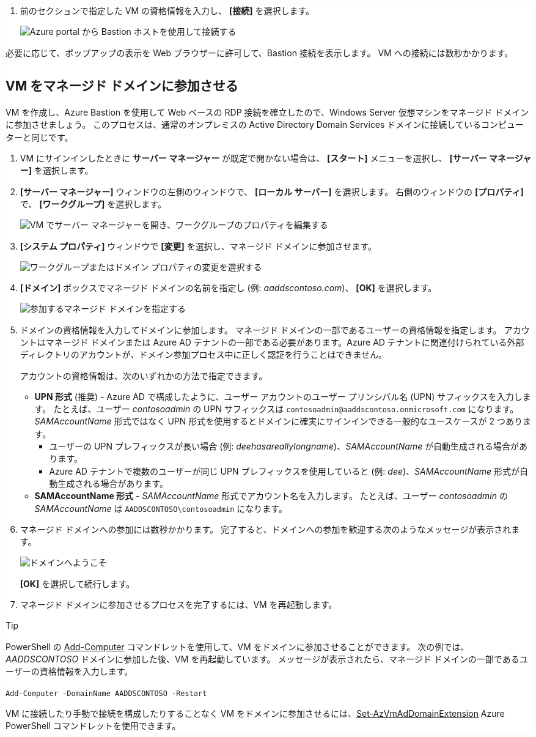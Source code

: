 1. 前のセクションで指定した VM の資格情報を入力し、 **[接続]** を選択します。

   ![Azure portal から Bastion ホストを使用して接続する](./media/join-windows-vm/connect-to-bastion.png)

必要に応じて、ポップアップの表示を Web ブラウザーに許可して、Bastion 接続を表示します。 VM への接続には数秒かかります。

## <a name="join-the-vm-to-the-managed-domain"></a>VM をマネージド ドメインに参加させる

VM を作成し、Azure Bastion を使用して Web ベースの RDP 接続を確立したので、Windows Server 仮想マシンをマネージド ドメインに参加させましょう。 このプロセスは、通常のオンプレミスの Active Directory Domain Services ドメインに接続しているコンピューターと同じです。

1. VM にサインインしたときに **サーバー マネージャー** が既定で開かない場合は、 **[スタート]** メニューを選択し、 **[サーバー マネージャー]** を選択します。
1. **[サーバー マネージャー]** ウィンドウの左側のウィンドウで、 **[ローカル サーバー]** を選択します。 右側のウィンドウの **[プロパティ]** で、 **[ワークグループ]** を選択します。

    ![VM でサーバー マネージャーを開き、ワークグループのプロパティを編集する](./media/join-windows-vm/server-manager.png)

1. **[システム プロパティ]** ウィンドウで **[変更]** を選択し、マネージド ドメインに参加させます。

    ![ワークグループまたはドメイン プロパティの変更を選択する](./media/join-windows-vm/change-domain.png)

1. **[ドメイン]** ボックスでマネージド ドメインの名前を指定し (例: *aaddscontoso.com*)、 **[OK]** を選択します。

    ![参加するマネージド ドメインを指定する](./media/join-windows-vm/join-domain.png)

1. ドメインの資格情報を入力してドメインに参加します。 マネージド ドメインの一部であるユーザーの資格情報を指定します。 アカウントはマネージド ドメインまたは Azure AD テナントの一部である必要があります。Azure AD テナントに関連付けられている外部ディレクトリのアカウントが、ドメイン参加プロセス中に正しく認証を行うことはできません。

    アカウントの資格情報は、次のいずれかの方法で指定できます。

    * **UPN 形式** (推奨) - Azure AD で構成したように、ユーザー アカウントのユーザー プリンシパル名 (UPN) サフィックスを入力します。 たとえば、ユーザー *contosoadmin* の UPN サフィックスは `contosoadmin@aaddscontoso.onmicrosoft.com` になります。 *SAMAccountName* 形式ではなく UPN 形式を使用するとドメインに確実にサインインできる一般的なユースケースが 2 つあります。
        * ユーザーの UPN プレフィックスが長い場合 (例: *deehasareallylongname*)、*SAMAccountName* が自動生成される場合があります。
        * Azure AD テナントで複数のユーザーが同じ UPN プレフィックスを使用していると (例: *dee*)、*SAMAccountName* 形式が自動生成される場合があります。
    * **SAMAccountName 形式** - *SAMAccountName* 形式でアカウント名を入力します。 たとえば、ユーザー *contosoadmin* の *SAMAccountName* は `AADDSCONTOSO\contosoadmin` になります。

1. マネージド ドメインへの参加には数秒かかります。 完了すると、ドメインへの参加を歓迎する次のようなメッセージが表示されます。

    ![ドメインへようこそ](./media/join-windows-vm/join-domain-successful.png)

    **[OK]** を選択して続行します。

1. マネージド ドメインに参加させるプロセスを完了するには、VM を再起動します。

> [!TIP]
> PowerShell の [Add-Computer][add-computer] コマンドレットを使用して、VM をドメインに参加させることができます。 次の例では、*AADDSCONTOSO* ドメインに参加した後、VM を再起動しています。 メッセージが表示されたら、マネージド ドメインの一部であるユーザーの資格情報を入力します。
>
> `Add-Computer -DomainName AADDSCONTOSO -Restart`
>
> VM に接続したり手動で接続を構成したりすることなく VM をドメインに参加させるには、[Set-AzVmAdDomainExtension][set-azvmaddomainextension] Azure PowerShell コマンドレットを使用できます。


[create-azure-ad-tenant]: ../active-directory/fundamentals/sign-up-organization.md
[associate-azure-ad-tenant]: ../active-directory/fundamentals/active-directory-how-subscriptions-associated-directory.md
[create-azure-ad-ds-instance]: tutorial-create-instance.md
[vnet-peering]: ../virtual-network/virtual-network-peering-overview.md
[password-sync]: ./tutorial-create-instance.md
[add-computer]: /powershell/module/microsoft.powershell.management/add-computer
[azure-bastion]: ../bastion/tutorial-create-host-portal.md
[set-azvmaddomainextension]: /powershell/module/az.compute/set-azvmaddomainextension